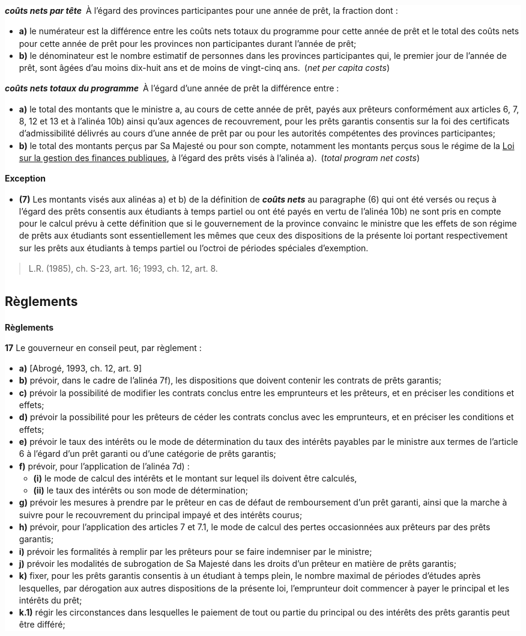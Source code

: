 ***coûts nets par tête*** À l’égard des provinces participantes pour une année de prêt, la fraction dont :
- **a)** le numérateur est la différence entre les coûts nets totaux du programme pour cette année de prêt et le total des coûts nets pour cette année de prêt pour les provinces non participantes durant l’année de prêt;
- **b)** le dénominateur est le nombre estimatif de personnes dans les provinces participantes qui, le premier jour de l’année de prêt, sont âgées d’au moins dix-huit ans et de moins de vingt-cinq ans. (*net per capita costs*)

***coûts nets totaux du programme*** À l’égard d’une année de prêt la différence entre :
- **a)** le total des montants que le ministre a, au cours de cette année de prêt, payés aux prêteurs conformément aux articles 6, 7, 8, 12 et 13 et à l’alinéa 10b) ainsi qu’aux agences de recouvrement, pour les prêts garantis consentis sur la foi des certificats d’admissibilité délivrés au cours d’une année de prêt par ou pour les autorités compétentes des provinces participantes;
- **b)** le total des montants perçus par Sa Majesté ou pour son compte, notamment les montants perçus sous le régime de la [Loi sur la gestion des finances publiques](/fr/Lois/Lois%20révisées%20du%20Canada/F/F-11.md), à l’égard des prêts visés à l’alinéa a). (*total program net costs*)

**Exception**

- **(7)** Les montants visés aux alinéas a) et b) de la définition de ***coûts nets*** au paragraphe (6) qui ont été versés ou reçus à l’égard des prêts consentis aux étudiants à temps partiel ou ont été payés en vertu de l’alinéa 10b) ne sont pris en compte pour le calcul prévu à cette définition que si le gouvernement de la province convainc le ministre que les effets de son régime de prêts aux étudiants sont essentiellement les mêmes que ceux des dispositions de la présente loi portant respectivement sur les prêts aux étudiants à temps partiel ou l’octroi de périodes spéciales d’exemption.
> L.R. (1985), ch. S-23, art. 16; 1993, ch. 12, art. 8.





## Règlements



**Règlements**

**17** Le gouverneur en conseil peut, par règlement :
- **a)** [Abrogé, 1993, ch. 12, art. 9]
- **b)** prévoir, dans le cadre de l’alinéa 7f), les dispositions que doivent contenir les contrats de prêts garantis;
- **c)** prévoir la possibilité de modifier les contrats conclus entre les emprunteurs et les prêteurs, et en préciser les conditions et effets;
- **d)** prévoir la possibilité pour les prêteurs de céder les contrats conclus avec les emprunteurs, et en préciser les conditions et effets;
- **e)** prévoir le taux des intérêts ou le mode de détermination du taux des intérêts payables par le ministre aux termes de l’article 6 à l’égard d’un prêt garanti ou d’une catégorie de prêts garantis;
- **f)** prévoir, pour l’application de l’alinéa 7d) :
	- **(i)** le mode de calcul des intérêts et le montant sur lequel ils doivent être calculés,
	- **(ii)** le taux des intérêts ou son mode de détermination;
- **g)** prévoir les mesures à prendre par le prêteur en cas de défaut de remboursement d’un prêt garanti, ainsi que la marche à suivre pour le recouvrement du principal impayé et des intérêts courus;
- **h)** prévoir, pour l’application des articles 7 et 7.1, le mode de calcul des pertes occasionnées aux prêteurs par des prêts garantis;
- **i)** prévoir les formalités à remplir par les prêteurs pour se faire indemniser par le ministre;
- **j)** prévoir les modalités de subrogation de Sa Majesté dans les droits d’un prêteur en matière de prêts garantis;
- **k)** fixer, pour les prêts garantis consentis à un étudiant à temps plein, le nombre maximal de périodes d’études après lesquelles, par dérogation aux autres dispositions de la présente loi, l’emprunteur doit commencer à payer le principal et les intérêts du prêt;
- **k.1)** régir les circonstances dans lesquelles le paiement de tout ou partie du principal ou des intérêts des prêts garantis peut être différé;